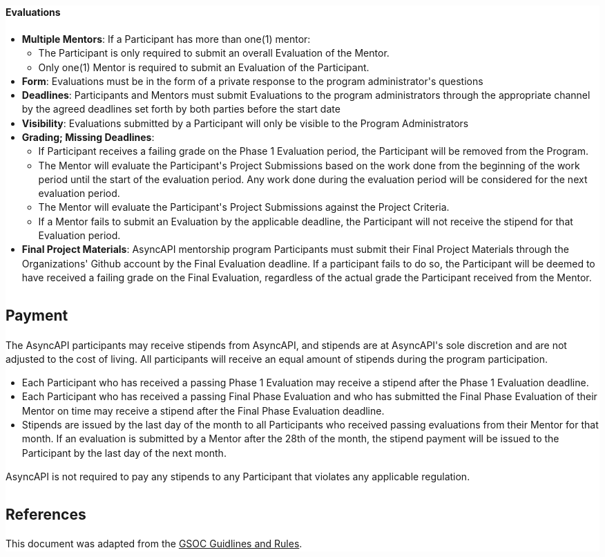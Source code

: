 #### Evaluations
- **Multiple Mentors**: If a Participant has more than one(1) mentor:
    - The Participant is only required to submit an overall Evaluation of the Mentor.
    - Only one(1) Mentor is required to submit an Evaluation of the Participant.
- **Form**: Evaluations must be in the form of a private response to the program administrator's questions
- **Deadlines**: Participants and Mentors must submit Evaluations to the program administrators through the appropriate channel by the agreed deadlines set forth by both parties before the start date 
- **Visibility**: Evaluations submitted by a Participant will only be visible to the Program Administrators
- **Grading; Missing Deadlines**: 
    - If Participant receives a failing grade on the Phase 1 Evaluation period, the Participant will be removed from the Program.
    - The Mentor will evaluate the Participant's Project Submissions based on the work done from the beginning of the work period until the start of the evaluation period. Any work done during the evaluation period will be considered for the next evaluation period.
    - The Mentor will evaluate the Participant's Project Submissions against the Project Criteria.
    - If a Mentor fails to submit an Evaluation by the applicable deadline, the Participant will not receive the stipend for that Evaluation period.
- **Final Project Materials**: AsyncAPI mentorship program Participants must submit their Final Project Materials through the Organizations' Github account by the Final Evaluation deadline. If a participant fails to do so, the Participant will be deemed to have received a failing grade on the Final Evaluation, regardless of the actual grade the Participant received from the Mentor.


## Payment

The AsyncAPI participants may receive stipends from AsyncAPI, and stipends are at AsyncAPI's sole discretion and are not adjusted to the cost of living. All participants will receive an equal amount of stipends during the program participation. 

- Each Participant who has received a passing Phase 1 Evaluation may receive a stipend after the Phase 1 Evaluation deadline.
- Each Participant who has received a passing Final Phase Evaluation and who has submitted the Final Phase Evaluation of their Mentor on time may receive a stipend after the Final Phase Evaluation deadline.
- Stipends are issued by the last day of the month to all Participants who received passing evaluations from their Mentor for that month. If an evaluation is submitted by a Mentor after the 28th of the month, the stipend payment will be issued to the Participant by the last day of the next month.

AsyncAPI is not required to pay any stipends to any Participant that violates any applicable regulation.

## References

This document was adapted from the [GSOC Guidlines and Rules](https://summerofcode.withgoogle.com/rules).